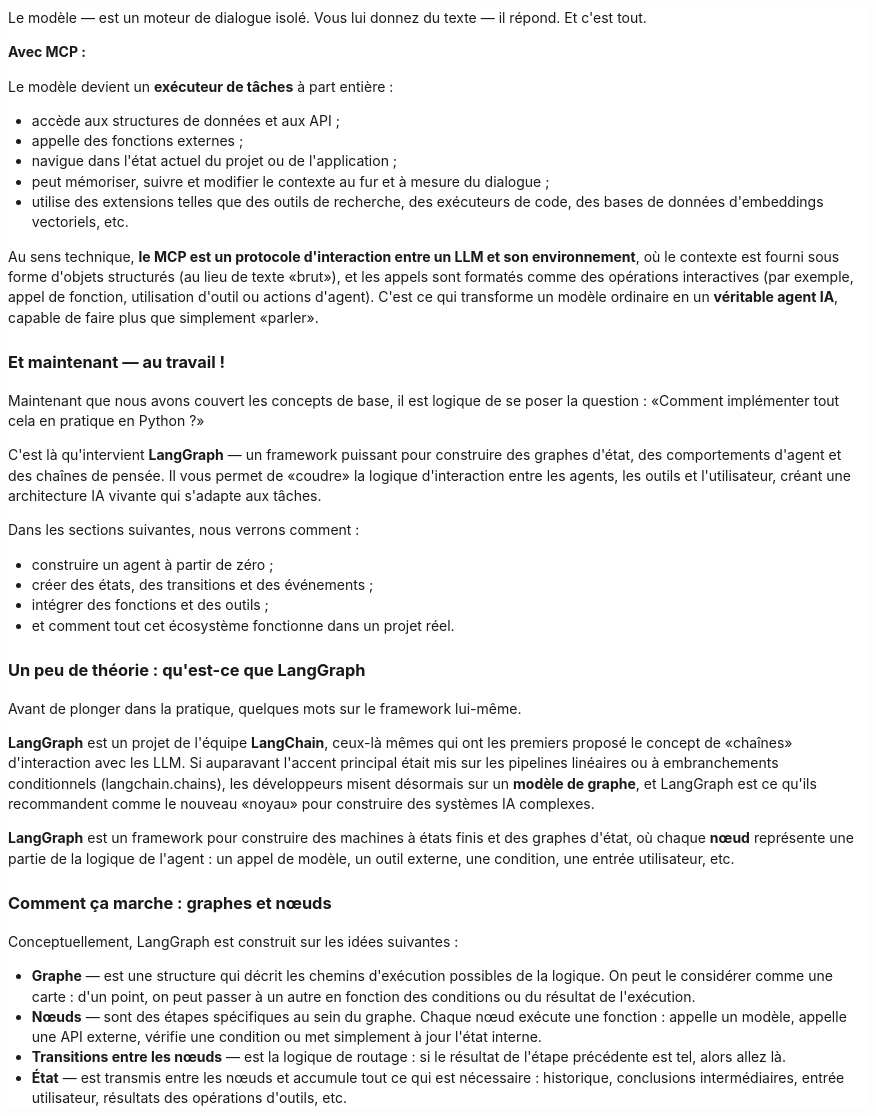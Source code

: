 Le modèle — est un moteur de dialogue isolé. Vous lui donnez du texte — il répond. Et c'est tout.

**Avec MCP :**

Le modèle devient un **exécuteur de tâches** à part entière :

*   accède aux structures de données et aux API ;
*   appelle des fonctions externes ;
*   navigue dans l'état actuel du projet ou de l'application ;
*   peut mémoriser, suivre et modifier le contexte au fur et à mesure du dialogue ;
*   utilise des extensions telles que des outils de recherche, des exécuteurs de code, des bases de données d'embeddings vectoriels, etc.

Au sens technique, **le MCP est un protocole d'interaction entre un LLM et son environnement**, où le contexte est fourni sous forme d'objets structurés (au lieu de texte «brut»), et les appels sont formatés comme des opérations interactives (par exemple, appel de fonction, utilisation d'outil ou actions d'agent). C'est ce qui transforme un modèle ordinaire en un **véritable agent IA**, capable de faire plus que simplement «parler».

### Et maintenant — au travail !

Maintenant que nous avons couvert les concepts de base, il est logique de se poser la question : «Comment implémenter tout cela en pratique en Python ?»

C'est là qu'intervient **LangGraph** — un framework puissant pour construire des graphes d'état, des comportements d'agent et des chaînes de pensée. Il vous permet de «coudre» la logique d'interaction entre les agents, les outils et l'utilisateur, créant une architecture IA vivante qui s'adapte aux tâches.

Dans les sections suivantes, nous verrons comment :

*   construire un agent à partir de zéro ;
*   créer des états, des transitions et des événements ;
*   intégrer des fonctions et des outils ;
*   et comment tout cet écosystème fonctionne dans un projet réel.

### Un peu de théorie : qu'est-ce que LangGraph

Avant de plonger dans la pratique, quelques mots sur le framework lui-même.

**LangGraph** est un projet de l'équipe **LangChain**, ceux-là mêmes qui ont les premiers proposé le concept de «chaînes» d'interaction avec les LLM. Si auparavant l'accent principal était mis sur les pipelines linéaires ou à embranchements conditionnels (langchain.chains), les développeurs misent désormais sur un **modèle de graphe**, et LangGraph est ce qu'ils recommandent comme le nouveau «noyau» pour construire des systèmes IA complexes.

**LangGraph** est un framework pour construire des machines à états finis et des graphes d'état, où chaque **nœud** représente une partie de la logique de l'agent : un appel de modèle, un outil externe, une condition, une entrée utilisateur, etc.

### Comment ça marche : graphes et nœuds

Conceptuellement, LangGraph est construit sur les idées suivantes :

*   **Graphe** — est une structure qui décrit les chemins d'exécution possibles de la logique. On peut le considérer comme une carte : d'un point, on peut passer à un autre en fonction des conditions ou du résultat de l'exécution.
*   **Nœuds** — sont des étapes spécifiques au sein du graphe. Chaque nœud exécute une fonction : appelle un modèle, appelle une API externe, vérifie une condition ou met simplement à jour l'état interne.
*   **Transitions entre les nœuds** — est la logique de routage : si le résultat de l'étape précédente est tel, alors allez là.
*   **État** — est transmis entre les nœuds et accumule tout ce qui est nécessaire : historique, conclusions intermédiaires, entrée utilisateur, résultats des opérations d'outils, etc.
